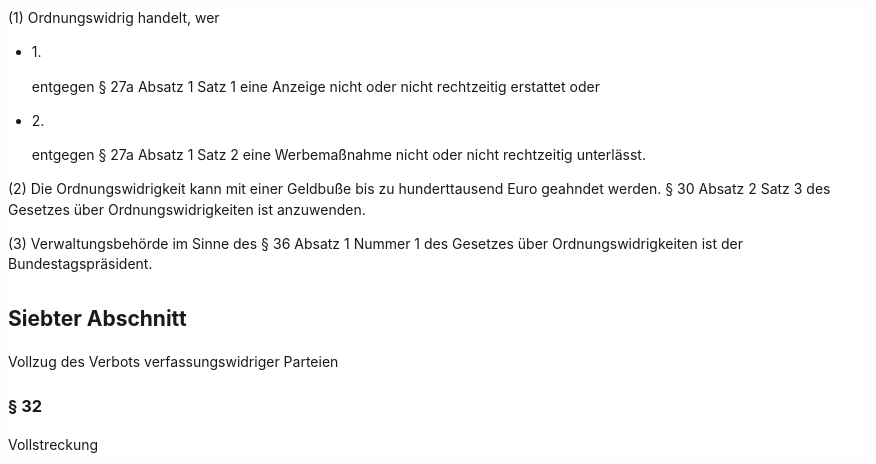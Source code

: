 <div>

<div class="jurAbsatz">

(1) Ordnungswidrig handelt, wer

  - 1\.
    
    <div style="">
    
    entgegen § 27a Absatz 1 Satz 1 eine Anzeige nicht oder nicht
    rechtzeitig erstattet oder
    
    </div>

  - 2\.
    
    <div style="">
    
    entgegen § 27a Absatz 1 Satz 2 eine Werbemaßnahme nicht oder nicht
    rechtzeitig unterlässt.
    
    </div>

</div>

<div class="jurAbsatz">

(2) Die Ordnungswidrigkeit kann mit einer Geldbuße bis zu hunderttausend
Euro geahndet werden. § 30 Absatz 2 Satz 3 des Gesetzes über
Ordnungswidrigkeiten ist anzuwenden.

</div>

<div class="jurAbsatz">

(3) Verwaltungsbehörde im Sinne des § 36 Absatz 1 Nummer 1 des Gesetzes
über Ordnungswidrigkeiten ist der Bundestagspräsident.

</div>

</div>

</div>

</div>

<span id="BJNR007730967BJNG000506377.html"></span>

## Siebter Abschnitt  
Vollzug des Verbots verfassungswidriger Parteien

<span id="BJNR007730967BJNE004004311.html"></span>

### § 32  
Vollstreckung

<div>

<div class="jnhtml">
